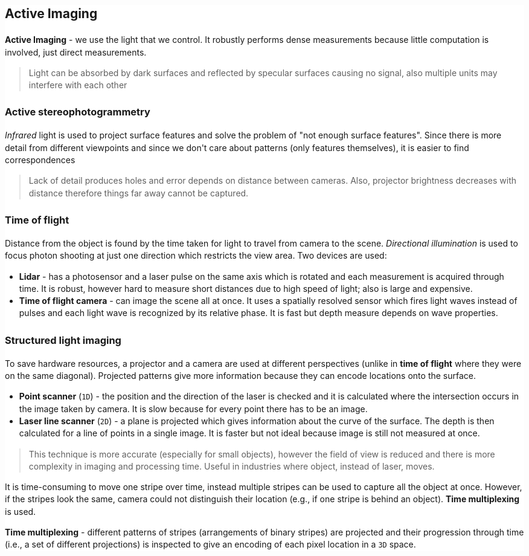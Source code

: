 ## Active Imaging

**Active Imaging** - we use the light that we control. It robustly performs dense measurements because little computation is involved, just direct measurements.

> Light can be absorbed by dark surfaces and reflected by specular surfaces causing no signal, also multiple units may interfere with each other

### Active stereophotogrammetry

_Infrared_ light is used to project surface features and solve the problem of "not enough surface features". Since there is more detail from different viewpoints and since we don't care about patterns (only features themselves), it is easier to find correspondences

> Lack of detail produces holes and error depends on distance between cameras. Also, projector brightness decreases with distance therefore things far away cannot be captured.

### Time of flight

Distance from the object is found by the time taken for light to travel from camera to the scene. _Directional illumination_ is used to focus photon shooting at just one direction which restricts the view area. Two devices are used:

* **Lidar** - has a photosensor and a laser pulse on the same axis which is rotated and each measurement is acquired through time. It is robust, however hard to measure short distances due to high speed of light; also is large and expensive.
* **Time of flight camera** - can image the scene all at once. It uses a spatially resolved sensor which fires light waves instead of pulses and each light wave is recognized by its relative phase. It is fast but depth measure depends on wave properties.

### Structured light imaging

To save hardware resources, a projector and a camera are used at different perspectives (unlike in **time of flight** where they were on the same diagonal). Projected patterns give more information because they can encode locations onto the surface.

* **Point scanner** (`1D`) - the position and the direction of the laser is checked and it is calculated where the intersection occurs in the image taken by camera. It is slow because for every point there has to be an image.
* **Laser line scanner** (`2D`) - a plane is projected which gives information about the curve of the surface. The depth is then calculated for a line of points in a single image. It is faster but not ideal because image is still not measured at once.

> This technique is more accurate (especially for small objects), however the field of view is reduced and there is more complexity in imaging and processing time. Useful in industries where object, instead of laser, moves.

It is time-consuming to move one stripe over time, instead multiple stripes can be used to capture all the object at once. However, if the stripes look the same, camera could not distinguish their location (e.g., if one stripe is behind an object). **Time multiplexing** is used.

**Time multiplexing** - different patterns of stripes (arrangements of binary stripes) are projected and their progression through time (i.e., a set of different projections) is inspected to give an encoding of each pixel location in a `3D` space.
